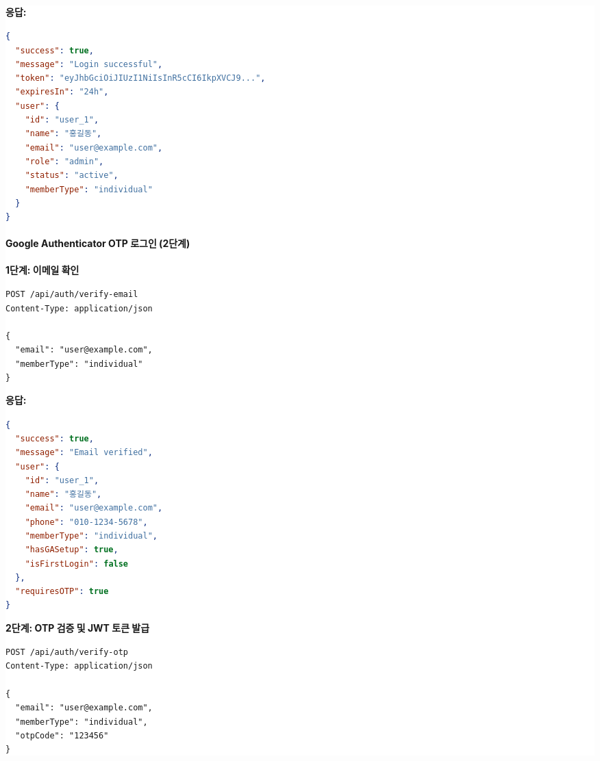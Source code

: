 **응답:**
```json
{
  "success": true,
  "message": "Login successful",
  "token": "eyJhbGciOiJIUzI1NiIsInR5cCI6IkpXVCJ9...",
  "expiresIn": "24h",
  "user": {
    "id": "user_1",
    "name": "홍길동",
    "email": "user@example.com",
    "role": "admin",
    "status": "active",
    "memberType": "individual"
  }
}
```

#### Google Authenticator OTP 로그인 (2단계)

**1단계: 이메일 확인**
```
POST /api/auth/verify-email
Content-Type: application/json

{
  "email": "user@example.com",
  "memberType": "individual"
}
```

**응답:**
```json
{
  "success": true,
  "message": "Email verified",
  "user": {
    "id": "user_1",
    "name": "홍길동",
    "email": "user@example.com",
    "phone": "010-1234-5678",
    "memberType": "individual",
    "hasGASetup": true,
    "isFirstLogin": false
  },
  "requiresOTP": true
}
```

**2단계: OTP 검증 및 JWT 토큰 발급**
```
POST /api/auth/verify-otp
Content-Type: application/json

{
  "email": "user@example.com",
  "memberType": "individual",
  "otpCode": "123456"
}
```
